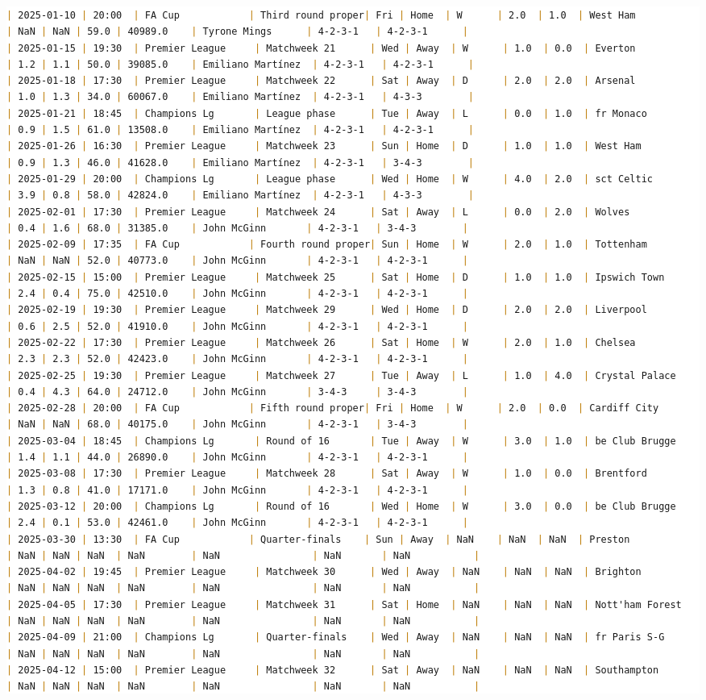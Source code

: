 ```markdown
| 2025-01-10 | 20:00  | FA Cup            | Third round proper| Fri | Home  | W      | 2.0  | 1.0  | West Ham           | NaN | NaN | 59.0 | 40989.0    | Tyrone Mings      | 4-2-3-1   | 4-2-3-1      |
| 2025-01-15 | 19:30  | Premier League     | Matchweek 21      | Wed | Away  | W      | 1.0  | 0.0  | Everton            | 1.2 | 1.1 | 50.0 | 39085.0    | Emiliano Martínez  | 4-2-3-1   | 4-2-3-1      |
| 2025-01-18 | 17:30  | Premier League     | Matchweek 22      | Sat | Away  | D      | 2.0  | 2.0  | Arsenal            | 1.0 | 1.3 | 34.0 | 60067.0    | Emiliano Martínez  | 4-2-3-1   | 4-3-3        |
| 2025-01-21 | 18:45  | Champions Lg       | League phase      | Tue | Away  | L      | 0.0  | 1.0  | fr Monaco          | 0.9 | 1.5 | 61.0 | 13508.0    | Emiliano Martínez  | 4-2-3-1   | 4-2-3-1      |
| 2025-01-26 | 16:30  | Premier League     | Matchweek 23      | Sun | Home  | D      | 1.0  | 1.0  | West Ham           | 0.9 | 1.3 | 46.0 | 41628.0    | Emiliano Martínez  | 4-2-3-1   | 3-4-3        |
| 2025-01-29 | 20:00  | Champions Lg       | League phase      | Wed | Home  | W      | 4.0  | 2.0  | sct Celtic         | 3.9 | 0.8 | 58.0 | 42824.0    | Emiliano Martínez  | 4-2-3-1   | 4-3-3        |
| 2025-02-01 | 17:30  | Premier League     | Matchweek 24      | Sat | Away  | L      | 0.0  | 2.0  | Wolves             | 0.4 | 1.6 | 68.0 | 31385.0    | John McGinn       | 4-2-3-1   | 3-4-3        |
| 2025-02-09 | 17:35  | FA Cup            | Fourth round proper| Sun | Home  | W      | 2.0  | 1.0  | Tottenham          | NaN | NaN | 52.0 | 40773.0    | John McGinn       | 4-2-3-1   | 4-2-3-1      |
| 2025-02-15 | 15:00  | Premier League     | Matchweek 25      | Sat | Home  | D      | 1.0  | 1.0  | Ipswich Town       | 2.4 | 0.4 | 75.0 | 42510.0    | John McGinn       | 4-2-3-1   | 4-2-3-1      |
| 2025-02-19 | 19:30  | Premier League     | Matchweek 29      | Wed | Home  | D      | 2.0  | 2.0  | Liverpool          | 0.6 | 2.5 | 52.0 | 41910.0    | John McGinn       | 4-2-3-1   | 4-2-3-1      |
| 2025-02-22 | 17:30  | Premier League     | Matchweek 26      | Sat | Home  | W      | 2.0  | 1.0  | Chelsea            | 2.3 | 2.3 | 52.0 | 42423.0    | John McGinn       | 4-2-3-1   | 4-2-3-1      |
| 2025-02-25 | 19:30  | Premier League     | Matchweek 27      | Tue | Away  | L      | 1.0  | 4.0  | Crystal Palace     | 0.4 | 4.3 | 64.0 | 24712.0    | John McGinn       | 3-4-3     | 3-4-3        |
| 2025-02-28 | 20:00  | FA Cup            | Fifth round proper| Fri | Home  | W      | 2.0  | 0.0  | Cardiff City       | NaN | NaN | 68.0 | 40175.0    | John McGinn       | 4-2-3-1   | 3-4-3        |
| 2025-03-04 | 18:45  | Champions Lg       | Round of 16       | Tue | Away  | W      | 3.0  | 1.0  | be Club Brugge     | 1.4 | 1.1 | 44.0 | 26890.0    | John McGinn       | 4-2-3-1   | 4-2-3-1      |
| 2025-03-08 | 17:30  | Premier League     | Matchweek 28      | Sat | Away  | W      | 1.0  | 0.0  | Brentford          | 1.3 | 0.8 | 41.0 | 17171.0    | John McGinn       | 4-2-3-1   | 4-2-3-1      |
| 2025-03-12 | 20:00  | Champions Lg       | Round of 16       | Wed | Home  | W      | 3.0  | 0.0  | be Club Brugge     | 2.4 | 0.1 | 53.0 | 42461.0    | John McGinn       | 4-2-3-1   | 4-2-3-1      |
| 2025-03-30 | 13:30  | FA Cup            | Quarter-finals    | Sun | Away  | NaN    | NaN  | NaN  | Preston            | NaN | NaN | NaN  | NaN        | NaN                | NaN       | NaN           |
| 2025-04-02 | 19:45  | Premier League     | Matchweek 30      | Wed | Away  | NaN    | NaN  | NaN  | Brighton           | NaN | NaN | NaN  | NaN        | NaN                | NaN       | NaN           |
| 2025-04-05 | 17:30  | Premier League     | Matchweek 31      | Sat | Home  | NaN    | NaN  | NaN  | Nott'ham Forest    | NaN | NaN | NaN  | NaN        | NaN                | NaN       | NaN           |
| 2025-04-09 | 21:00  | Champions Lg       | Quarter-finals    | Wed | Away  | NaN    | NaN  | NaN  | fr Paris S-G      | NaN | NaN | NaN  | NaN        | NaN                | NaN       | NaN           |
| 2025-04-12 | 15:00  | Premier League     | Matchweek 32      | Sat | Away  | NaN    | NaN  | NaN  | Southampton        | NaN | NaN | NaN  | NaN        | NaN                | NaN       | NaN           |
```